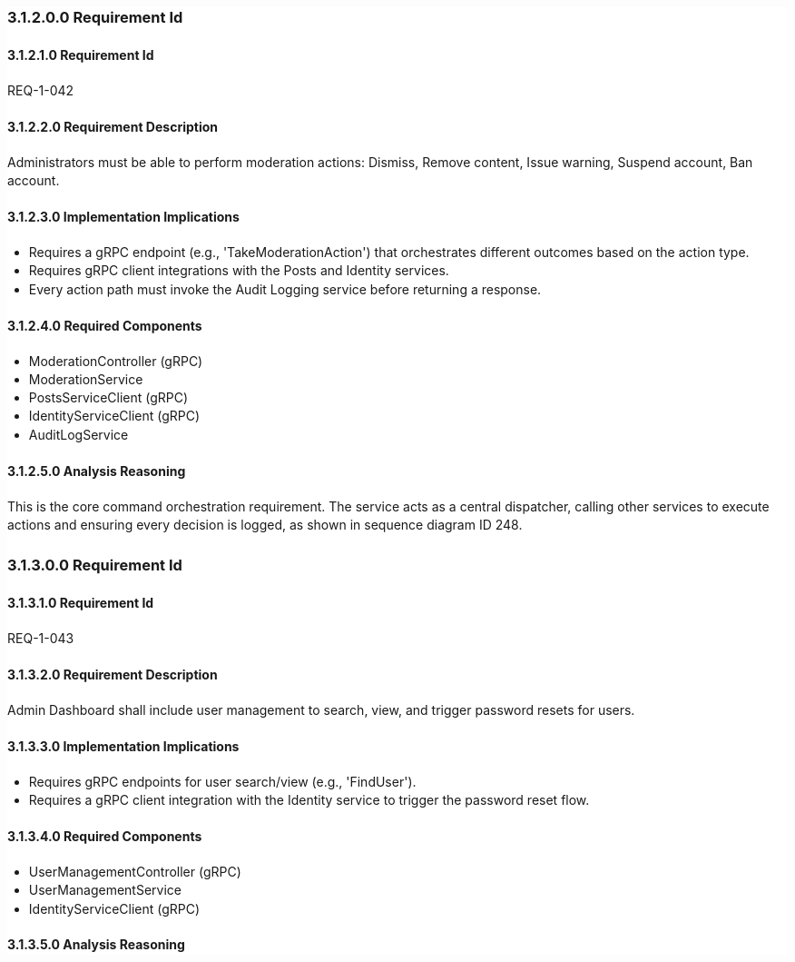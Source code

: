 ### 3.1.2.0.0 Requirement Id

#### 3.1.2.1.0 Requirement Id

REQ-1-042

#### 3.1.2.2.0 Requirement Description

Administrators must be able to perform moderation actions: Dismiss, Remove content, Issue warning, Suspend account, Ban account.

#### 3.1.2.3.0 Implementation Implications

- Requires a gRPC endpoint (e.g., 'TakeModerationAction') that orchestrates different outcomes based on the action type.
- Requires gRPC client integrations with the Posts and Identity services.
- Every action path must invoke the Audit Logging service before returning a response.

#### 3.1.2.4.0 Required Components

- ModerationController (gRPC)
- ModerationService
- PostsServiceClient (gRPC)
- IdentityServiceClient (gRPC)
- AuditLogService

#### 3.1.2.5.0 Analysis Reasoning

This is the core command orchestration requirement. The service acts as a central dispatcher, calling other services to execute actions and ensuring every decision is logged, as shown in sequence diagram ID 248.

### 3.1.3.0.0 Requirement Id

#### 3.1.3.1.0 Requirement Id

REQ-1-043

#### 3.1.3.2.0 Requirement Description

Admin Dashboard shall include user management to search, view, and trigger password resets for users.

#### 3.1.3.3.0 Implementation Implications

- Requires gRPC endpoints for user search/view (e.g., 'FindUser').
- Requires a gRPC client integration with the Identity service to trigger the password reset flow.

#### 3.1.3.4.0 Required Components

- UserManagementController (gRPC)
- UserManagementService
- IdentityServiceClient (gRPC)

#### 3.1.3.5.0 Analysis Reasoning

